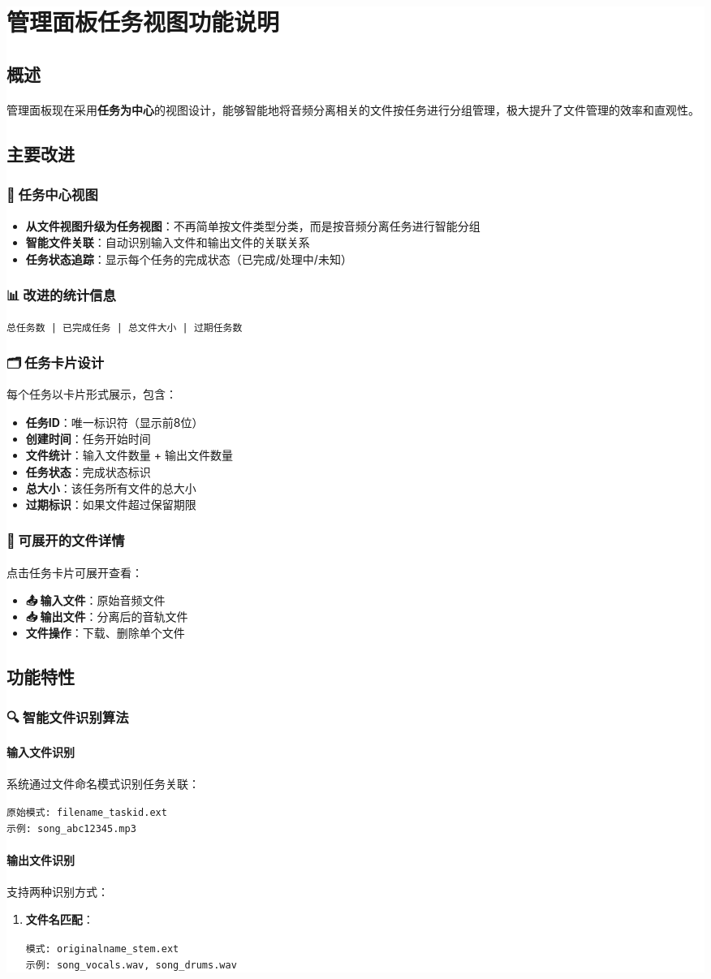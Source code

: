 # 管理面板任务视图功能说明

## 概述

管理面板现在采用**任务为中心**的视图设计，能够智能地将音频分离相关的文件按任务进行分组管理，极大提升了文件管理的效率和直观性。

## 主要改进

### 🎯 任务中心视图
- **从文件视图升级为任务视图**：不再简单按文件类型分类，而是按音频分离任务进行智能分组
- **智能文件关联**：自动识别输入文件和输出文件的关联关系
- **任务状态追踪**：显示每个任务的完成状态（已完成/处理中/未知）

### 📊 改进的统计信息
```
总任务数 | 已完成任务 | 总文件大小 | 过期任务数
```

### 🗂️ 任务卡片设计
每个任务以卡片形式展示，包含：
- **任务ID**：唯一标识符（显示前8位）
- **创建时间**：任务开始时间
- **文件统计**：输入文件数量 + 输出文件数量
- **任务状态**：完成状态标识
- **总大小**：该任务所有文件的总大小
- **过期标识**：如果文件超过保留期限

### 📂 可展开的文件详情
点击任务卡片可展开查看：
- **📤 输入文件**：原始音频文件
- **📥 输出文件**：分离后的音轨文件
- **文件操作**：下载、删除单个文件

## 功能特性

### 🔍 智能文件识别算法

#### 输入文件识别
系统通过文件命名模式识别任务关联：
```
原始模式: filename_taskid.ext
示例: song_abc12345.mp3
```

#### 输出文件识别
支持两种识别方式：

1. **文件名匹配**：
   ```
   模式: originalname_stem.ext
   示例: song_vocals.wav, song_drums.wav
   ```
